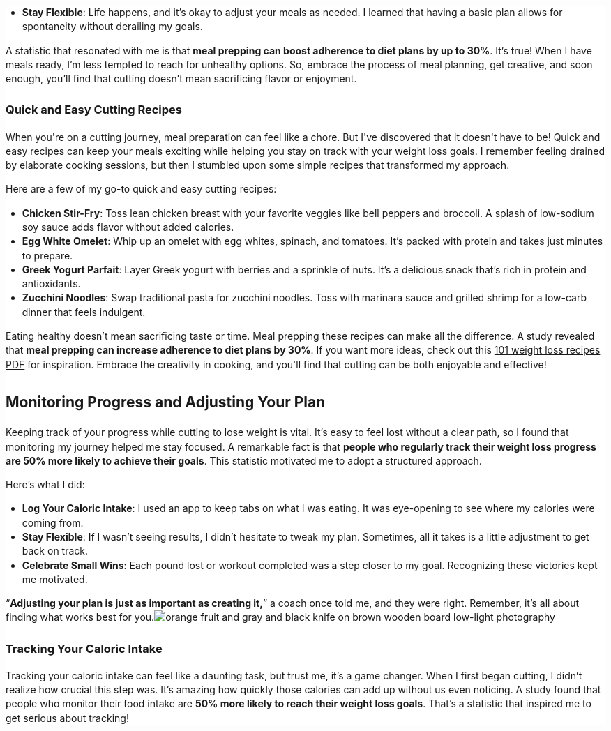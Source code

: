 - **Stay Flexible**: Life happens, and it’s okay to adjust your meals as needed. I learned that having a basic plan allows for spontaneity without derailing my goals.

A statistic that resonated with me is that **meal prepping can boost adherence to diet plans by up to 30%**. It’s true! When I have meals ready, I’m less tempted to reach for unhealthy options. So, embrace the process of meal planning, get creative, and soon enough, you’ll find that cutting doesn’t mean sacrificing flavor or enjoyment.
### Quick and Easy Cutting Recipes

When you're on a cutting journey, meal preparation can feel like a chore. But I've discovered that it doesn't have to be! Quick and easy recipes can keep your meals exciting while helping you stay on track with your weight loss goals. I remember feeling drained by elaborate cooking sessions, but then I stumbled upon some simple recipes that transformed my approach. 

Here are a few of my go-to quick and easy cutting recipes:

- **Chicken Stir-Fry**: Toss lean chicken breast with your favorite veggies like bell peppers and broccoli. A splash of low-sodium soy sauce adds flavor without added calories.
- **Egg White Omelet**: Whip up an omelet with egg whites, spinach, and tomatoes. It’s packed with protein and takes just minutes to prepare.
- **Greek Yogurt Parfait**: Layer Greek yogurt with berries and a sprinkle of nuts. It’s a delicious snack that’s rich in protein and antioxidants.
- **Zucchini Noodles**: Swap traditional pasta for zucchini noodles. Toss with marinara sauce and grilled shrimp for a low-carb dinner that feels indulgent.

Eating healthy doesn’t mean sacrificing taste or time. Meal prepping these recipes can make all the difference. A study revealed that **meal prepping can increase adherence to diet plans by 30%**. If you want more ideas, check out this [101 weight loss recipes PDF](#) for inspiration. Embrace the creativity in cooking, and you'll find that cutting can be both enjoyable and effective!
## Monitoring Progress and Adjusting Your Plan

Keeping track of your progress while cutting to lose weight is vital. It’s easy to feel lost without a clear path, so I found that monitoring my journey helped me stay focused. A remarkable fact is that **people who regularly track their weight loss progress are 50% more likely to achieve their goals**. This statistic motivated me to adopt a structured approach. 

Here’s what I did:

- **Log Your Caloric Intake**: I used an app to keep tabs on what I was eating. It was eye-opening to see where my calories were coming from.
- **Stay Flexible**: If I wasn’t seeing results, I didn’t hesitate to tweak my plan. Sometimes, all it takes is a little adjustment to get back on track.
- **Celebrate Small Wins**: Each pound lost or workout completed was a step closer to my goal. Recognizing these victories kept me motivated.

“**Adjusting your plan is just as important as creating it,**” a coach once told me, and they were right. Remember, it’s all about finding what works best for you.![orange fruit and gray and black knife on brown wooden board low-light photography](/images/blog/weight-loss-programs/cutting-to-lose-weight/cutting_g7CAHl8kc24.jpg "orange fruit and gray and black knife on brown wooden board low-light photography")
### Tracking Your Caloric Intake

Tracking your caloric intake can feel like a daunting task, but trust me, it’s a game changer. When I first began cutting, I didn’t realize how crucial this step was. It’s amazing how quickly those calories can add up without us even noticing. A study found that people who monitor their food intake are **50% more likely to reach their weight loss goals**. That’s a statistic that inspired me to get serious about tracking!
